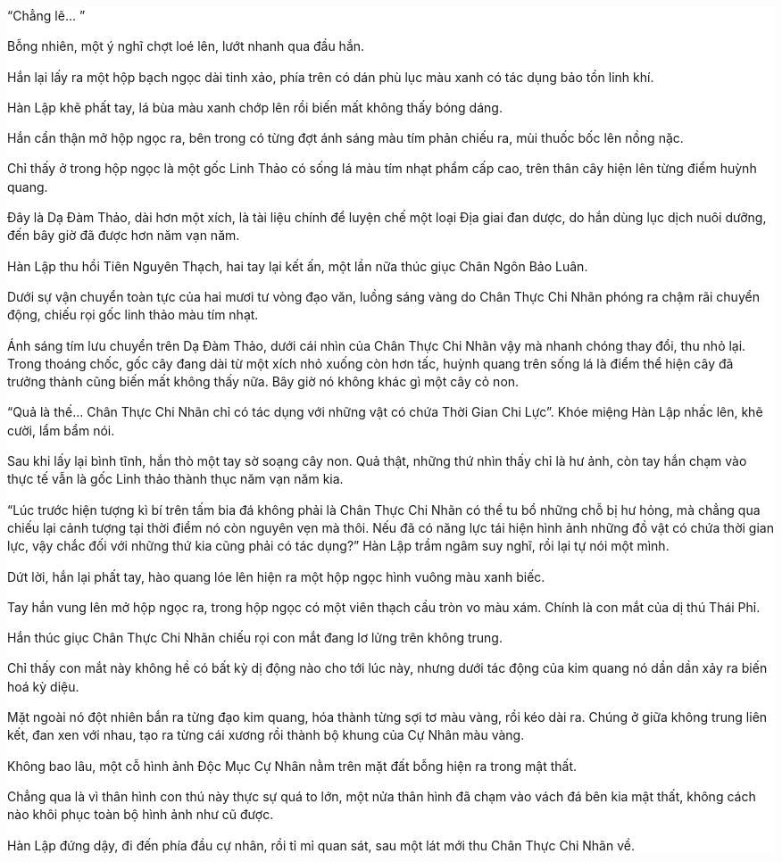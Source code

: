 “Chẳng lẽ… ”

Bỗng nhiên, một ý nghĩ chợt loé lên, lướt nhanh qua đầu hắn.

Hắn lại lấy ra một hộp bạch ngọc dài tinh xảo, phía trên có dán phù lục màu xanh có tác dụng bảo tồn linh khí.

Hàn Lập khẽ phất tay, lá bùa màu xanh chớp lên rồi biến mất không thấy bóng dáng.

Hắn cẩn thận mở hộp ngọc ra, bên trong có từng đợt ánh sáng màu tím phản chiếu ra, mùi thuốc bốc lên nồng nặc.

Chỉ thấy ở trong hộp ngọc là một gốc Linh Thảo có sống lá màu tím nhạt phẩm cấp cao, trên thân cây hiện lên từng điểm huỳnh quang.

Đây là Dạ Đàm Thảo, dài hơn một xích, là tài liệu chính để luyện chế một loại Địa giai đan dược, do hắn dùng lục dịch nuôi dưỡng, đến bây giờ đã được hơn năm vạn năm.

Hàn Lập thu hồi Tiên Nguyên Thạch, hai tay lại kết ấn, một lần nữa thúc giục Chân Ngôn Bảo Luân.

Dưới sự vận chuyển toàn tực của hai mươi tư vòng đạo văn, luồng sáng vàng do Chân Thực Chi Nhãn phóng ra chậm rãi chuyển động, chiếu rọi gốc linh thảo màu tím nhạt.

Ánh sáng tím lưu chuyển trên Dạ Đàm Thảo, dưới cái nhìn của Chân Thực Chi Nhãn vậy mà nhanh chóng thay đổi, thu nhỏ lại. Trong thoáng chốc, gốc cây đang dài từ một xích nhỏ xuống còn hơn tấc, huỳnh quang trên sống lá là điểm thể hiện cây đã trưởng thành cũng biến mất không thấy nữa. Bây giờ nó không khác gì một cây cỏ non.

“Quả là thế... Chân Thực Chi Nhãn chỉ có tác dụng với những vật có chứa Thời Gian Chi Lực”. Khóe miệng Hàn Lập nhấc lên, khẽ cười, lẩm bẩm nói.

Sau khi lấy lại bình tĩnh, hắn thò một tay sờ soạng cây non. Quả thật, những thứ nhìn thấy chỉ là hư ảnh, còn tay hắn chạm vào thực tế vẫn là gốc Linh thảo thành thục năm vạn năm kia.

“Lúc trước hiện tượng kì bí trên tấm bia đá không phải là Chân Thực Chi Nhãn có thể tu bổ những chỗ bị hư hỏng, mà chẳng qua chiếu lại cảnh tượng tại thời điểm nó còn nguyên vẹn mà thôi. Nếu đã có năng lực tái hiện hình ảnh những đồ vật có chứa thời gian lực, vậy chắc đối với những thứ kia cũng phải có tác dụng?” Hàn Lập trầm ngâm suy nghĩ, rồi lại tự nói một mình.

Dứt lời, hắn lại phất tay, hào quang lóe lên hiện ra một hộp ngọc hình vuông màu xanh biếc.

Tay hắn vung lên mở hộp ngọc ra, trong hộp ngọc có một viên thạch cầu tròn vo màu xám. Chính là con mắt của dị thú Thái Phỉ.

Hắn thúc giục Chân Thực Chi Nhãn chiếu rọi con mắt đang lơ lửng trên không trung.

Chỉ thấy con mắt này không hề có bất kỳ dị động nào cho tới lúc này, nhưng dưới tác động của kim quang nó dần dần xảy ra biến hoá kỳ diệu.

Mặt ngoài nó đột nhiên bắn ra từng đạo kim quang, hóa thành từng sợi tơ màu vàng, rồi kéo dài ra. Chúng ở giữa không trung liên kết, đan xen với nhau, tạo ra từng cái xương rồi thành bộ khung của Cự Nhân màu vàng.

Không bao lâu, một cỗ hình ảnh Độc Mục Cự Nhân nằm trên mặt đất bỗng hiện ra trong mật thất.

Chẳng qua là vì thân hình con thú này thực sự quá to lớn, một nửa thân hình đã chạm vào vách đá bên kia mật thất, không cách nào khôi phục toàn bộ hình ảnh như cũ được.

Hàn Lập đứng dậy, đi đến phía đầu cự nhân, rồi tỉ mỉ quan sát, sau một lát mới thu Chân Thực Chi Nhãn về.
